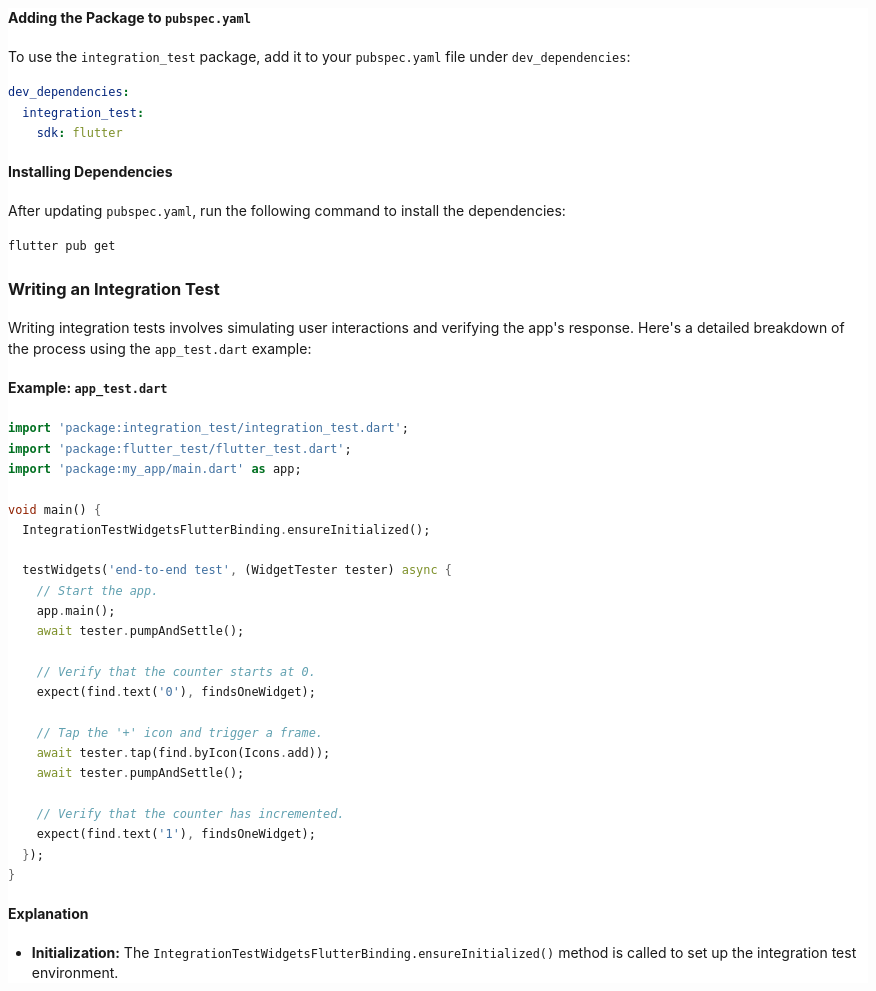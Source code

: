 #### Adding the Package to `pubspec.yaml`

To use the `integration_test` package, add it to your `pubspec.yaml` file under `dev_dependencies`:

```yaml
dev_dependencies:
  integration_test:
    sdk: flutter
```

#### Installing Dependencies

After updating `pubspec.yaml`, run the following command to install the dependencies:

```bash
flutter pub get
```

### Writing an Integration Test

Writing integration tests involves simulating user interactions and verifying the app's response. Here's a detailed breakdown of the process using the `app_test.dart` example:

#### Example: `app_test.dart`

```dart
import 'package:integration_test/integration_test.dart';
import 'package:flutter_test/flutter_test.dart';
import 'package:my_app/main.dart' as app;

void main() {
  IntegrationTestWidgetsFlutterBinding.ensureInitialized();

  testWidgets('end-to-end test', (WidgetTester tester) async {
    // Start the app.
    app.main();
    await tester.pumpAndSettle();

    // Verify that the counter starts at 0.
    expect(find.text('0'), findsOneWidget);

    // Tap the '+' icon and trigger a frame.
    await tester.tap(find.byIcon(Icons.add));
    await tester.pumpAndSettle();

    // Verify that the counter has incremented.
    expect(find.text('1'), findsOneWidget);
  });
}
```

#### Explanation

- **Initialization:** The `IntegrationTestWidgetsFlutterBinding.ensureInitialized()` method is called to set up the integration test environment.
